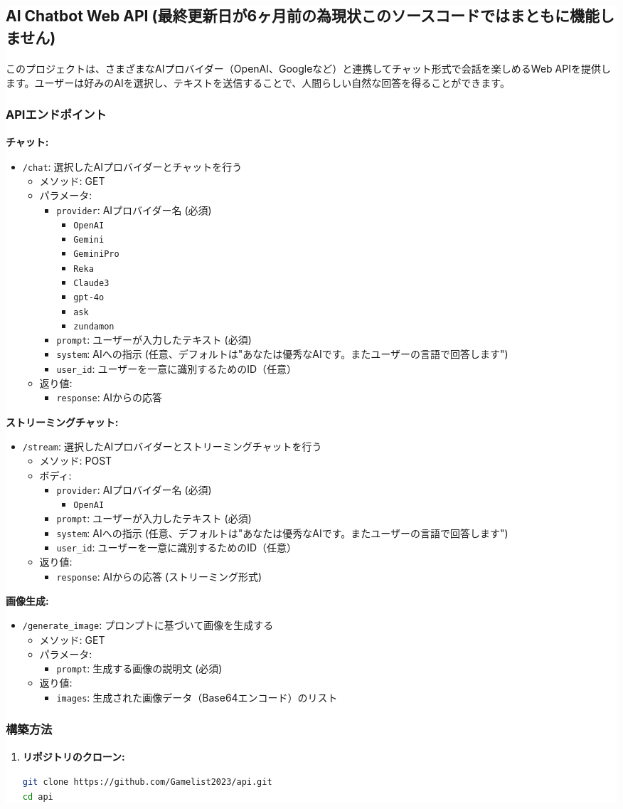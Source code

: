 ## AI Chatbot Web API (最終更新日が6ヶ月前の為現状このソースコードではまともに機能しません)

このプロジェクトは、さまざまなAIプロバイダー（OpenAI、Googleなど）と連携してチャット形式で会話を楽しめるWeb APIを提供します。ユーザーは好みのAIを選択し、テキストを送信することで、人間らしい自然な回答を得ることができます。

### APIエンドポイント

**チャット:**

- `/chat`: 選択したAIプロバイダーとチャットを行う
    - メソッド: GET
    - パラメータ:
        - `provider`: AIプロバイダー名 (必須)
            - `OpenAI`
            - `Gemini`
            - `GeminiPro`
            - `Reka`
            - `Claude3`
            - `gpt-4o`
            - `ask`
            - `zundamon`
        - `prompt`: ユーザーが入力したテキスト (必須)
        - `system`: AIへの指示 (任意、デフォルトは"あなたは優秀なAIです。またユーザーの言語で回答します")
        - `user_id`: ユーザーを一意に識別するためのID（任意）
    - 返り値:
        - `response`: AIからの応答

**ストリーミングチャット:**

- `/stream`: 選択したAIプロバイダーとストリーミングチャットを行う
    - メソッド: POST
    - ボディ:
        - `provider`: AIプロバイダー名 (必須)
            - `OpenAI`
        - `prompt`: ユーザーが入力したテキスト (必須)
        - `system`: AIへの指示 (任意、デフォルトは"あなたは優秀なAIです。またユーザーの言語で回答します")
        - `user_id`: ユーザーを一意に識別するためのID（任意）
    - 返り値:
        - `response`: AIからの応答 (ストリーミング形式)

**画像生成:**

- `/generate_image`: プロンプトに基づいて画像を生成する
    - メソッド: GET
    - パラメータ:
        - `prompt`: 生成する画像の説明文 (必須)
    - 返り値:
        - `images`: 生成された画像データ（Base64エンコード）のリスト

### 構築方法

1. **リポジトリのクローン:**
   ```bash
   git clone https://github.com/Gamelist2023/api.git
   cd api
   ```
